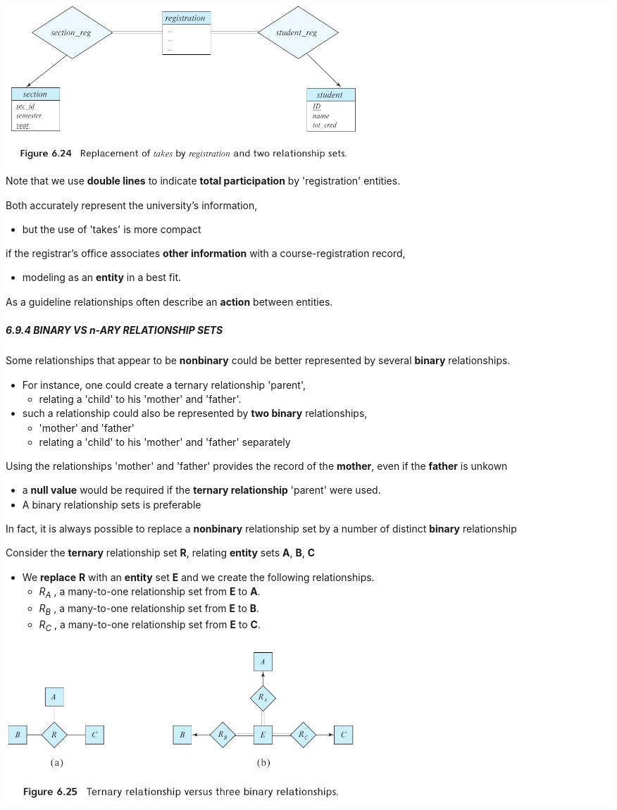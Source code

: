 ![](6.24.jpg)

Note that we use **double lines** to indicate **total participation** by 'registration' entities.

Both accurately represent the university’s information, 
- but the use of 'takes' is more compact

if the registrar’s office associates **other information** with a course-registration record, 
- modeling as an **entity** in a best fit.

As a guideline relationships often describe an **action** between entities.
  
##### 6.9.4 BINARY VS n-ARY RELATIONSHIP SETS
Some relationships that appear to be **nonbinary** could be better represented by several **binary** relationships. 
- For instance, one could create a ternary relationship 'parent',
  - relating a 'child' to his 'mother' and 'father'. 
- such a relationship could also be represented by **two binary** relationships,
  - 'mother' and 'father'
  - relating a 'child' to his 'mother' and 'father' separately


Using the relationships 'mother' and 'father' provides the record of the **mother**, even if the **father** is unkown 
- a **null value** would be required if the **ternary relationship** 'parent' were used. 
- A binary relationship sets is preferable

In fact, it is always possible to replace a **nonbinary** relationship set by a number of distinct **binary** relationship 

Consider the **ternary** relationship set **R**, relating **entity** sets **A**, **B**, **C**
- We **replace** **R** with an **entity** set **E** and we create the following relationships.
  - $R_A$ , a many-to-one relationship set from **E** to **A**.
  - $R_B$ , a many-to-one relationship set from **E** to **B**.
  - $R_C$ , a many-to-one relationship set from **E** to **C**.

![](6.25.jpg)
  